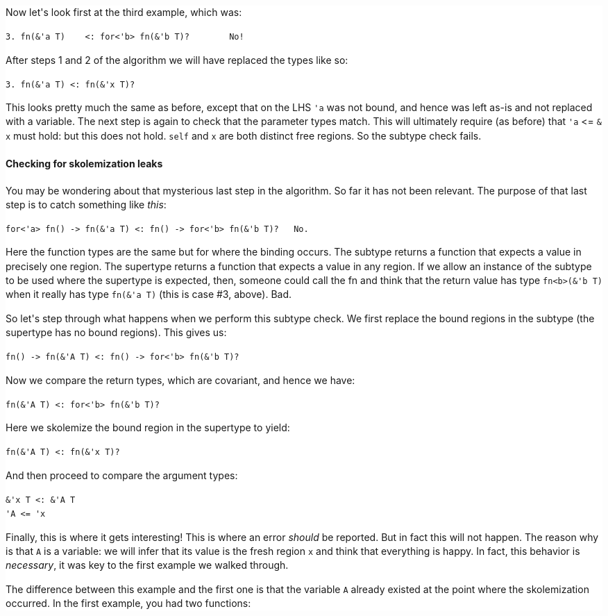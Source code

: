 Now let's look first at the third example, which was:

    3. fn(&'a T)    <: for<'b> fn(&'b T)?        No!

After steps 1 and 2 of the algorithm we will have replaced the types
like so:

    3. fn(&'a T) <: fn(&'x T)?

This looks pretty much the same as before, except that on the LHS
`'a` was not bound, and hence was left as-is and not replaced with
a variable. The next step is again to check that the parameter types
match. This will ultimately require (as before) that `'a` <= `&x`
must hold: but this does not hold. `self` and `x` are both distinct
free regions. So the subtype check fails.

#### Checking for skolemization leaks

You may be wondering about that mysterious last step in the algorithm.
So far it has not been relevant. The purpose of that last step is to
catch something like *this*:

    for<'a> fn() -> fn(&'a T) <: fn() -> for<'b> fn(&'b T)?   No.

Here the function types are the same but for where the binding occurs.
The subtype returns a function that expects a value in precisely one
region. The supertype returns a function that expects a value in any
region. If we allow an instance of the subtype to be used where the
supertype is expected, then, someone could call the fn and think that
the return value has type `fn<b>(&'b T)` when it really has type
`fn(&'a T)` (this is case #3, above). Bad.

So let's step through what happens when we perform this subtype check.
We first replace the bound regions in the subtype (the supertype has
no bound regions). This gives us:

    fn() -> fn(&'A T) <: fn() -> for<'b> fn(&'b T)?

Now we compare the return types, which are covariant, and hence we have:

    fn(&'A T) <: for<'b> fn(&'b T)?

Here we skolemize the bound region in the supertype to yield:

    fn(&'A T) <: fn(&'x T)?

And then proceed to compare the argument types:

    &'x T <: &'A T
    'A <= 'x

Finally, this is where it gets interesting!  This is where an error
*should* be reported. But in fact this will not happen. The reason why
is that `A` is a variable: we will infer that its value is the fresh
region `x` and think that everything is happy. In fact, this behavior
is *necessary*, it was key to the first example we walked through.

The difference between this example and the first one is that the variable
`A` already existed at the point where the skolemization occurred. In
the first example, you had two functions:
